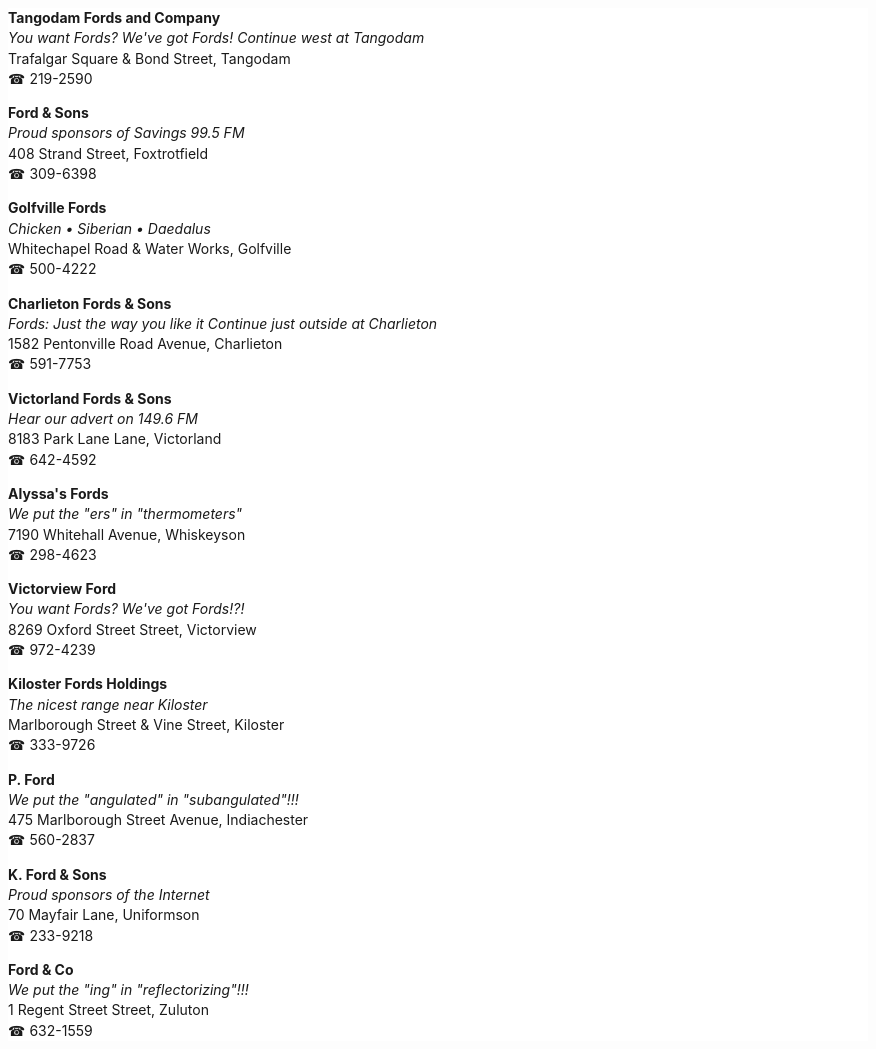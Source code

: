 **Tangodam Fords and Company**  
_You want Fords? We've got Fords! 
Continue west at Tangodam_  
Trafalgar Square & Bond Street, Tangodam  
☎ 219-2590

**Ford & Sons**  
_Proud sponsors of Savings 99.5 FM_  
408 Strand Street, Foxtrotfield  
☎ 309-6398

**Golfville Fords**  
_Chicken • Siberian • Daedalus_  
Whitechapel Road & Water Works, Golfville  
☎ 500-4222

**Charlieton Fords & Sons**  
_Fords: Just the way you like it 
Continue just outside at Charlieton_  
1582 Pentonville Road Avenue, Charlieton  
☎ 591-7753

**Victorland Fords & Sons**  
_Hear our advert on 149.6 FM_  
8183 Park Lane Lane, Victorland  
☎ 642-4592

**Alyssa's Fords**  
_We put the "ers" in "thermometers"_  
7190 Whitehall Avenue, Whiskeyson  
☎ 298-4623

**Victorview Ford**  
_You want Fords? We've got Fords!?!_  
8269 Oxford Street Street, Victorview  
☎ 972-4239

**Kiloster Fords Holdings**  
_The nicest range near Kiloster_  
Marlborough Street & Vine Street, Kiloster  
☎ 333-9726

**P. Ford**  
_We put the "angulated" in "subangulated"!!!_  
475 Marlborough Street Avenue, Indiachester  
☎ 560-2837

**K. Ford & Sons**  
_Proud sponsors of the Internet_  
70 Mayfair Lane, Uniformson  
☎ 233-9218

**Ford & Co**  
_We put the "ing" in "reflectorizing"!!!_  
1 Regent Street Street, Zuluton  
☎ 632-1559
